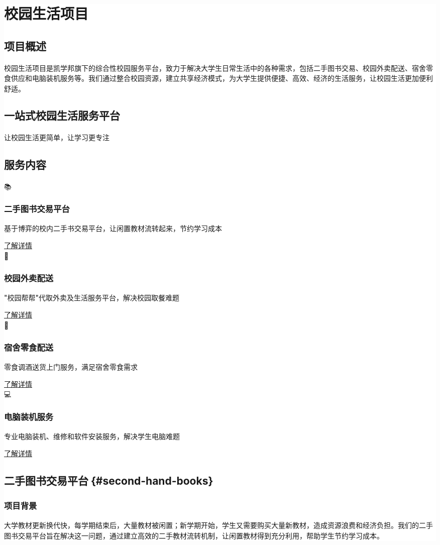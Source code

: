 # 校园生活项目

## 项目概述

校园生活项目是凯学邦旗下的综合性校园服务平台，致力于解决大学生日常生活中的各种需求，包括二手图书交易、校园外卖配送、宿舍零食供应和电脑装机服务等。我们通过整合校园资源，建立共享经济模式，为大学生提供便捷、高效、经济的生活服务，让校园生活更加便利舒适。

<div class="service-banner">
  <h2>一站式校园生活服务平台</h2>
  <p>让校园生活更简单，让学习更专注</p>
</div>

## 服务内容

<div class="service-grid">
  <div class="service-card">
    <div class="service-icon">📚</div>
    <h3>二手图书交易平台</h3>
    <p>基于博弈的校内二手书交易平台，让闲置教材流转起来，节约学习成本</p>
    <a href="#second-hand-books" class="service-link">了解详情</a>
  </div>
  
  <div class="service-card">
    <div class="service-icon">🍔</div>
    <h3>校园外卖配送</h3>
    <p>"校园帮帮"代取外卖及生活服务平台，解决校园取餐难题</p>
    <a href="#campus-delivery" class="service-link">了解详情</a>
  </div>
  
  <div class="service-card">
    <div class="service-icon">🍬</div>
    <h3>宿舍零食配送</h3>
    <p>零食调酒送货上门服务，满足宿舍零食需求</p>
    <a href="#dorm-snacks" class="service-link">了解详情</a>
  </div>
  
  <div class="service-card">
    <div class="service-icon">💻</div>
    <h3>电脑装机服务</h3>
    <p>专业电脑装机、维修和软件安装服务，解决学生电脑难题</p>
    <a href="#computer-service" class="service-link">了解详情</a>
  </div>
</div>

## 二手图书交易平台 {#second-hand-books}

### 项目背景

大学教材更新换代快，每学期结束后，大量教材被闲置；新学期开始，学生又需要购买大量新教材，造成资源浪费和经济负担。我们的二手图书交易平台旨在解决这一问题，通过建立高效的二手教材流转机制，让闲置教材得到充分利用，帮助学生节约学习成本。
